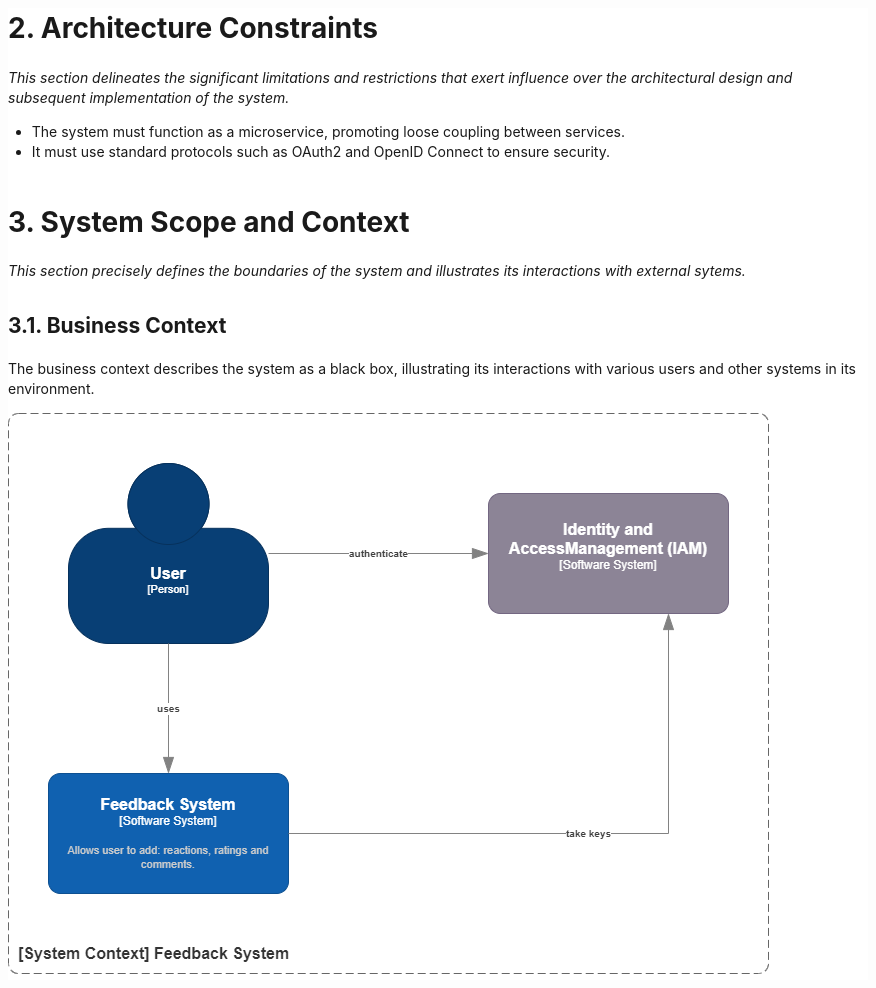 # 2. Architecture Constraints
_This section delineates the significant limitations and restrictions that exert influence over the architectural design and subsequent implementation of the system._

- The system must function as a microservice, promoting loose coupling between services.
- It must use standard protocols such as OAuth2 and OpenID Connect to ensure security.

# 3. System Scope and Context
_This section precisely defines the boundaries of the system and illustrates its interactions with external sytems._

## 3.1. Business Context
The business context describes the system as a black box, illustrating its interactions with various users and other systems in its environment.

![Alt text](./export/diagram-systemContext_feedbackSystem.drawio.png)